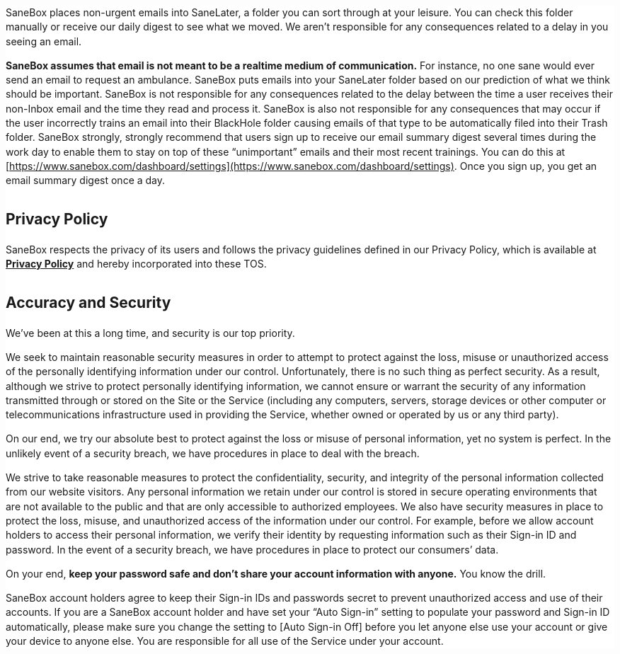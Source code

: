 SaneBox places non-urgent emails into SaneLater, a folder you can sort through at your leisure. You can check this folder manually or receive our daily digest to see what we moved. We aren’t responsible for any consequences related to a delay in you seeing an email.

**SaneBox assumes that email is not meant to be a realtime medium of communication.** For instance, no one sane would ever send an email to request an ambulance. SaneBox puts emails into your SaneLater folder based on our prediction of what we think should be important. SaneBox is not responsible for any consequences related to the delay between the time a user receives their non-Inbox email and the time they read and process it. SaneBox is also not responsible for any consequences that may occur if the user incorrectly trains an email into their BlackHole folder causing emails of that type to be automatically filed into their Trash folder. SaneBox strongly, strongly recommend that users sign up to receive our email summary digest several times during the work day to enable them to stay on top of these “unimportant” emails and their most recent trainings. You can do this at [https://www.sanebox.com/dashboard/settings](https://www.sanebox.com/dashboard/settings). Once you sign up, you get an email summary digest once a day.

Privacy Policy
--------------

SaneBox respects the privacy of its users and follows the privacy guidelines defined in our Privacy Policy, which is available at **[Privacy Policy](https://www.sanebox.com/privacy)** and hereby incorporated into these TOS.

Accuracy and Security
---------------------

We’ve been at this a long time, and security is our top priority.

We seek to maintain reasonable security measures in order to attempt to protect against the loss, misuse or unauthorized access of the personally identifying information under our control. Unfortunately, there is no such thing as perfect security. As a result, although we strive to protect personally identifying information, we cannot ensure or warrant the security of any information transmitted through or stored on the Site or the Service (including any computers, servers, storage devices or other computer or telecommunications infrastructure used in providing the Service, whether owned or operated by us or any third party).

On our end, we try our absolute best to protect against the loss or misuse of personal information, yet no system is perfect. In the unlikely event of a security breach, we have procedures in place to deal with the breach.

We strive to take reasonable measures to protect the confidentiality, security, and integrity of the personal information collected from our website visitors. Any personal information we retain under our control is stored in secure operating environments that are not available to the public and that are only accessible to authorized employees. We also have security measures in place to protect the loss, misuse, and unauthorized access of the information under our control. For example, before we allow account holders to access their personal information, we verify their identity by requesting information such as their Sign-in ID and password. In the event of a security breach, we have procedures in place to protect our consumers’ data.

On your end, **keep your password safe and don’t share your account information with anyone.** You know the drill.

SaneBox account holders agree to keep their Sign-in IDs and passwords secret to prevent unauthorized access and use of their accounts. If you are a SaneBox account holder and have set your “Auto Sign-in” setting to populate your password and Sign-in ID automatically, please make sure you change the setting to \[Auto Sign-in Off\] before you let anyone else use your account or give your device to anyone else. You are responsible for all use of the Service under your account.
